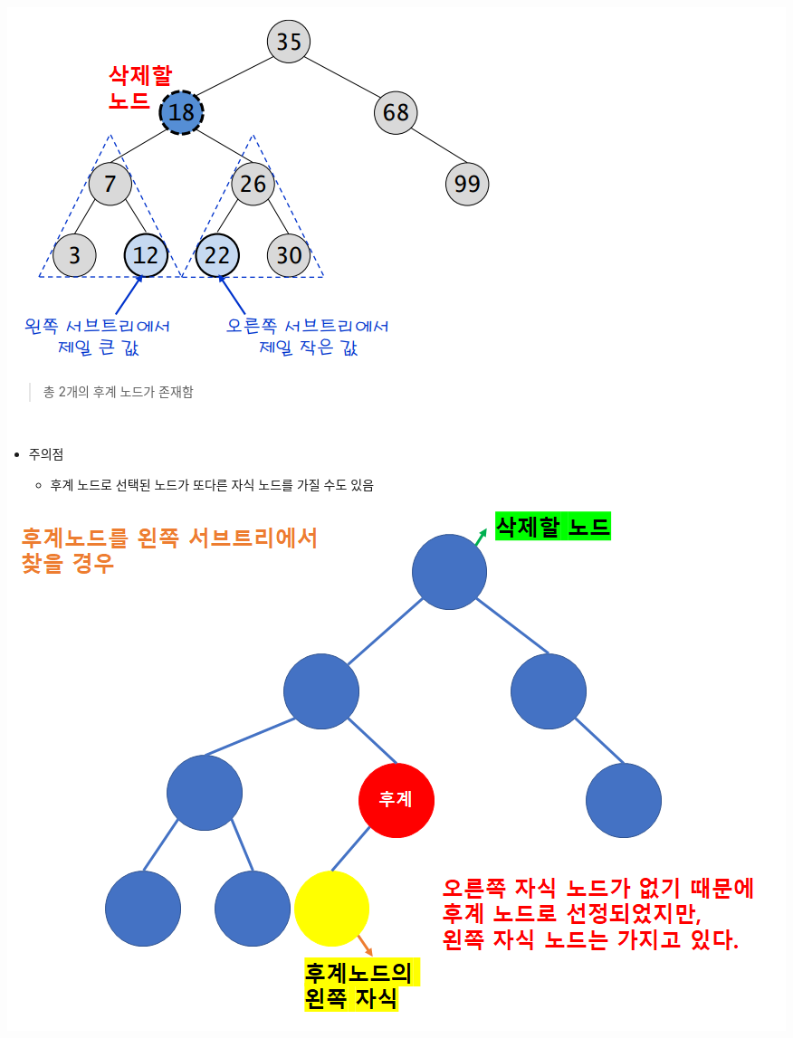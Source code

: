 ![후계노드 선정](/assets/img/2021-07-15-DATASTRUCTURE_BinarySearchTree/Untitled_64.png)

> 총 2개의 후계 노드가 존재함

<br>

- 주의점

  - 후계 노드로 선택된 노드가 또다른 자식 노드를 가질 수도 있음

![주의점1](/assets/img/2021-07-15-DATASTRUCTURE_BinarySearchTree/Untitled_65.png)
